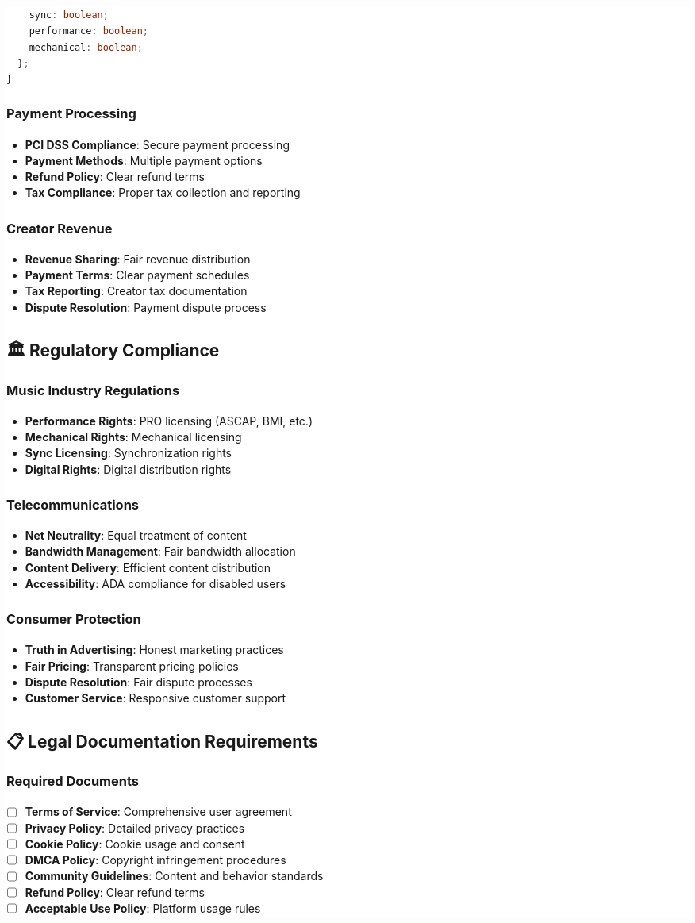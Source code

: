 ```typescript
    sync: boolean;
    performance: boolean;
    mechanical: boolean;
  };
}
```

### **Payment Processing**
- **PCI DSS Compliance**: Secure payment processing
- **Payment Methods**: Multiple payment options
- **Refund Policy**: Clear refund terms
- **Tax Compliance**: Proper tax collection and reporting

### **Creator Revenue**
- **Revenue Sharing**: Fair revenue distribution
- **Payment Terms**: Clear payment schedules
- **Tax Reporting**: Creator tax documentation
- **Dispute Resolution**: Payment dispute process

## 🏛️ **Regulatory Compliance**

### **Music Industry Regulations**
- **Performance Rights**: PRO licensing (ASCAP, BMI, etc.)
- **Mechanical Rights**: Mechanical licensing
- **Sync Licensing**: Synchronization rights
- **Digital Rights**: Digital distribution rights

### **Telecommunications**
- **Net Neutrality**: Equal treatment of content
- **Bandwidth Management**: Fair bandwidth allocation
- **Content Delivery**: Efficient content distribution
- **Accessibility**: ADA compliance for disabled users

### **Consumer Protection**
- **Truth in Advertising**: Honest marketing practices
- **Fair Pricing**: Transparent pricing policies
- **Dispute Resolution**: Fair dispute processes
- **Customer Service**: Responsive customer support

## 📋 **Legal Documentation Requirements**

### **Required Documents**
- [ ] **Terms of Service**: Comprehensive user agreement
- [ ] **Privacy Policy**: Detailed privacy practices
- [ ] **Cookie Policy**: Cookie usage and consent
- [ ] **DMCA Policy**: Copyright infringement procedures
- [ ] **Community Guidelines**: Content and behavior standards
- [ ] **Refund Policy**: Clear refund terms
- [ ] **Acceptable Use Policy**: Platform usage rules
